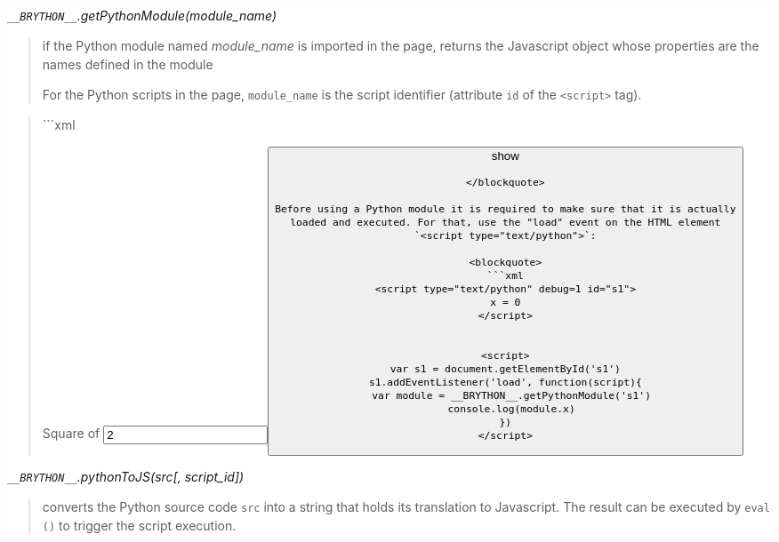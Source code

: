 *`__BRYTHON__`.getPythonModule(module_name)*

> if the Python module named _module_name_ is imported in the page, returns
> the Javascript object whose properties are the names defined in the module
>
> For the Python scripts in the page, `module_name` is the script identifier
> (attribute `id` of the `<script>` tag).

<blockquote>
```xml
<script type="text/python" id="s1">
from browser import alert

def show_square(x):
    alert(x ** 2)
</script>

Square of <input id="num" value="2"><button id="btn">show</show>

<script>
document.getElementById('btn').addEventListener('click',
    function(ev){
        var v = document.getElementById('num').value
        __BRYTHON__.getPythonModule('s1').show_square(parseInt(v))
    }
)
</script>
```
</blockquote>

Before using a Python module it is required to make sure that it is actually
loaded and executed. For that, use the "load" event on the HTML element
`<script type="text/python">`:

<blockquote>
```xml
<script type="text/python" debug=1 id="s1">
x = 0
</script>


<script>
var s1 = document.getElementById('s1')
s1.addEventListener('load', function(script){
  var module = __BRYTHON__.getPythonModule('s1')
  console.log(module.x)
})
</script>
```
</blockquote>

*`__BRYTHON__`.pythonToJS(_src_[, _script_id_])*

> converts the Python source code `src` into a string that holds its
> translation to Javascript. The result can be executed by `eval()`
> to trigger the script execution.
